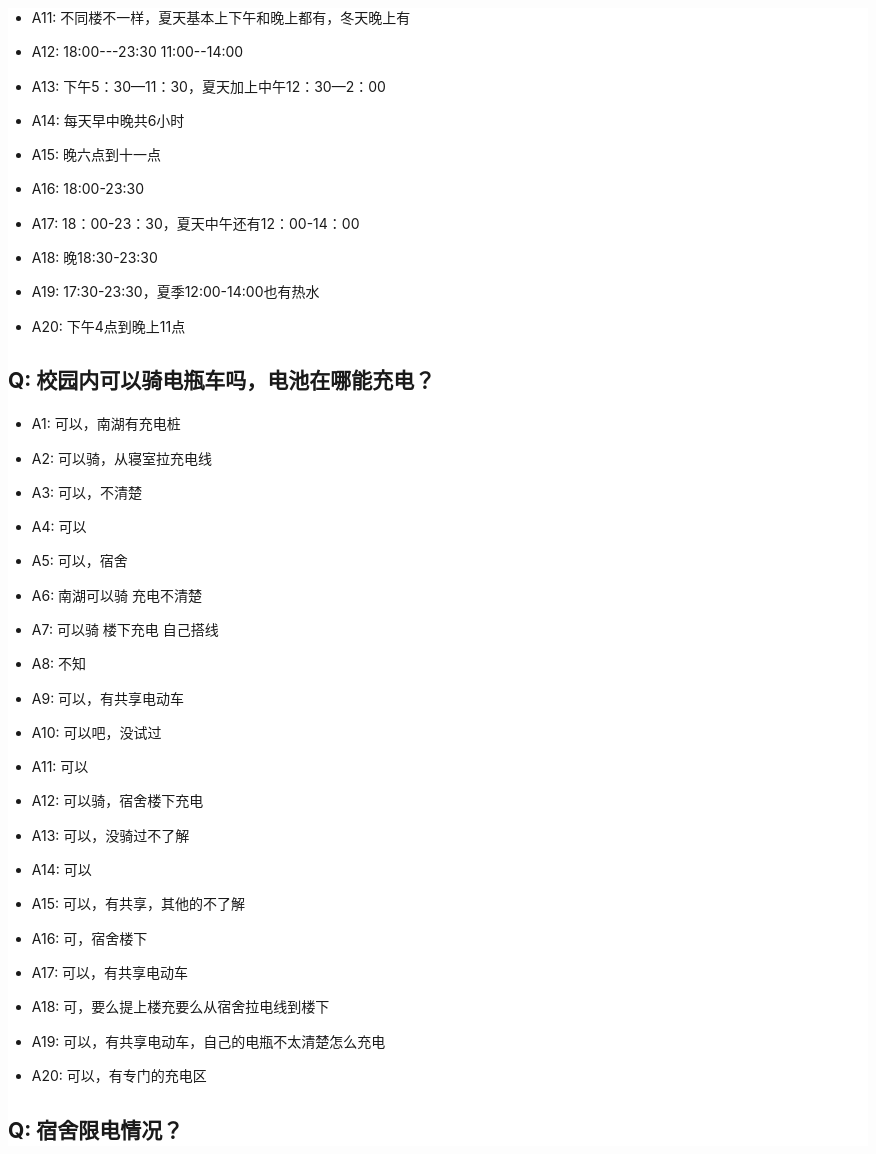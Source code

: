 - A11: 不同楼不一样，夏天基本上下午和晚上都有，冬天晚上有

- A12: 18:00---23:30    11:00--14:00

- A13: 下午5：30—11：30，夏天加上中午12：30—2：00

- A14: 每天早中晚共6小时

- A15: 晚六点到十一点

- A16: 18:00-23:30

- A17: 18：00-23：30，夏天中午还有12：00-14：00

- A18: 晚18:30-23:30

- A19: 17:30-23:30，夏季12:00-14:00也有热水

- A20: 下午4点到晚上11点

## Q: 校园内可以骑电瓶车吗，电池在哪能充电？

- A1: 可以，南湖有充电桩

- A2: 可以骑，从寝室拉充电线

- A3: 可以，不清楚

- A4: 可以

- A5: 可以，宿舍

- A6: 南湖可以骑 充电不清楚

- A7: 可以骑 楼下充电 自己搭线

- A8: 不知

- A9: 可以，有共享电动车

- A10: 可以吧，没试过

- A11: 可以

- A12: 可以骑，宿舍楼下充电

- A13: 可以，没骑过不了解

- A14: 可以

- A15: 可以，有共享，其他的不了解

- A16: 可，宿舍楼下

- A17: 可以，有共享电动车

- A18: 可，要么提上楼充要么从宿舍拉电线到楼下

- A19: 可以，有共享电动车，自己的电瓶不太清楚怎么充电

- A20: 可以，有专门的充电区

## Q: 宿舍限电情况？
